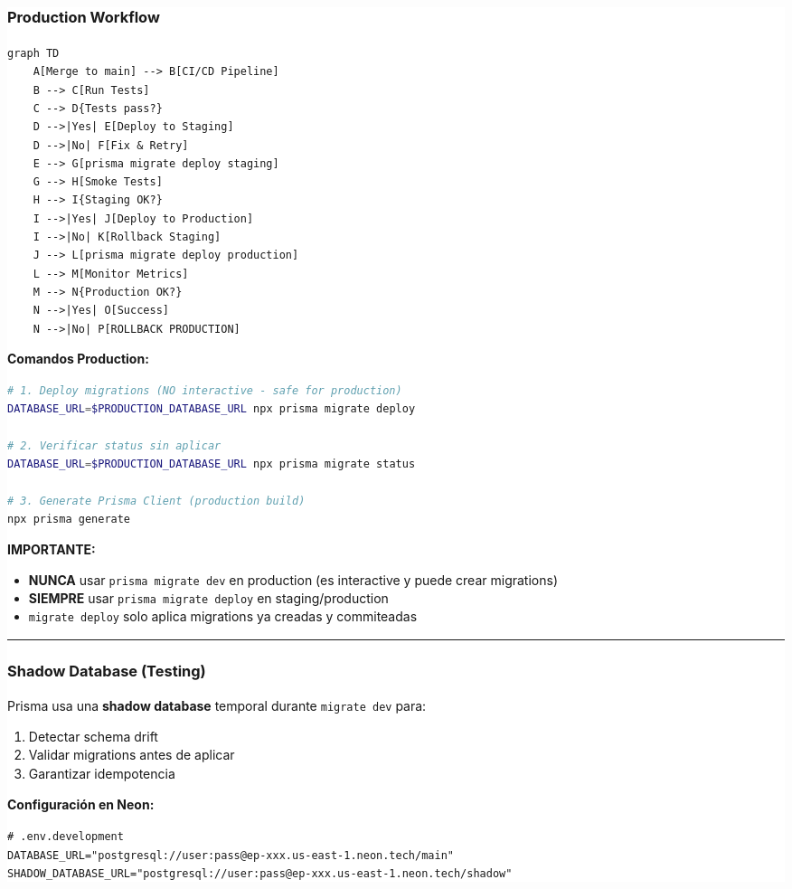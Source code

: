 
### Production Workflow

```mermaid
graph TD
    A[Merge to main] --> B[CI/CD Pipeline]
    B --> C[Run Tests]
    C --> D{Tests pass?}
    D -->|Yes| E[Deploy to Staging]
    D -->|No| F[Fix & Retry]
    E --> G[prisma migrate deploy staging]
    G --> H[Smoke Tests]
    H --> I{Staging OK?}
    I -->|Yes| J[Deploy to Production]
    I -->|No| K[Rollback Staging]
    J --> L[prisma migrate deploy production]
    L --> M[Monitor Metrics]
    M --> N{Production OK?}
    N -->|Yes| O[Success]
    N -->|No| P[ROLLBACK PRODUCTION]
```

**Comandos Production:**

```bash
# 1. Deploy migrations (NO interactive - safe for production)
DATABASE_URL=$PRODUCTION_DATABASE_URL npx prisma migrate deploy

# 2. Verificar status sin aplicar
DATABASE_URL=$PRODUCTION_DATABASE_URL npx prisma migrate status

# 3. Generate Prisma Client (production build)
npx prisma generate
```

**IMPORTANTE:**
- **NUNCA** usar `prisma migrate dev` en production (es interactive y puede crear migrations)
- **SIEMPRE** usar `prisma migrate deploy` en staging/production
- `migrate deploy` solo aplica migrations ya creadas y commiteadas

---

### Shadow Database (Testing)

Prisma usa una **shadow database** temporal durante `migrate dev` para:
1. Detectar schema drift
2. Validar migrations antes de aplicar
3. Garantizar idempotencia

**Configuración en Neon:**

```env
# .env.development
DATABASE_URL="postgresql://user:pass@ep-xxx.us-east-1.neon.tech/main"
SHADOW_DATABASE_URL="postgresql://user:pass@ep-xxx.us-east-1.neon.tech/shadow"
```
